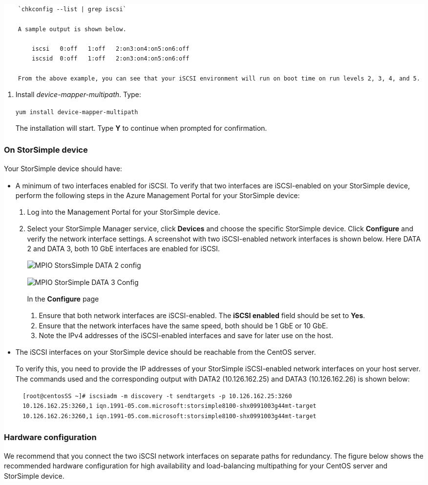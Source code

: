 		`chkconfig --list | grep iscsi`
	
		A sample output is shown below.

			iscsi   0:off   1:off   2:on3:on4:on5:on6:off
			iscsid  0:off   1:off   2:on3:on4:on5:on6:off

		From the above example, you can see that your iSCSI environment will run on boot time on run levels 2, 3, 4, and 5.


1. Install *device-mapper-multipath*. Type:

	`yum install device-mapper-multipath`

	The installation will start. Type **Y** to continue when prompted for confirmation.



### On StorSimple device

Your StorSimple device should have:

- A minimum of two interfaces enabled for iSCSI. To verify that two interfaces are iSCSI-enabled on your StorSimple device, perform the following steps in the Azure Management Portal for your StorSimple device:

	1. Log into the Management Portal for your StorSimple device.

	1. Select your StorSimple Manager service, click **Devices** and choose the specific StorSimple device. Click **Configure** and verify the network interface settings. A screenshot with two iSCSI-enabled network interfaces is shown below. Here DATA 2 and DATA 3, both 10 GbE interfaces are enabled for iSCSI. 
	
		![MPIO StorsSimple DATA 2 config](./media/storsimple-configure-mpio-on-linux/IC761347.png)
	
		![MPIO StorSimple DATA 3 Config](./media/storsimple-configure-mpio-on-linux/IC761348.png)

		In the **Configure** page

		1. Ensure that both network interfaces are iSCSI-enabled. The **iSCSI enabled** field should be set to **Yes**.
		2. Ensure that the network interfaces have the same speed, both should be 1 GbE or 10 GbE.
		3. Note the IPv4 addresses of the iSCSI-enabled interfaces and save for later use on the host.


- The iSCSI interfaces on your StorSimple device should be reachable from the CentOS server.

	To verify this, you need to provide the IP addresses of your StorSimple iSCSI-enabled network interfaces on your host server. The commands used and the corresponding output with DATA2 (10.126.162.25) and DATA3 (10.126.162.26) is shown below:

    	[root@centosSS ~]# iscsiadm -m discovery -t sendtargets -p 10.126.162.25:3260
    	10.126.162.25:3260,1 iqn.1991-05.com.microsoft:storsimple8100-shx0991003g44mt-target
    	10.126.162.26:3260,1 iqn.1991-05.com.microsoft:storsimple8100-shx0991003g44mt-target


### Hardware configuration

We recommend that you connect the two iSCSI network interfaces on separate paths for redundancy. The figure below shows the recommended hardware configuration for high availability and load-balancing multipathing for your CentOS server and StorSimple device.
